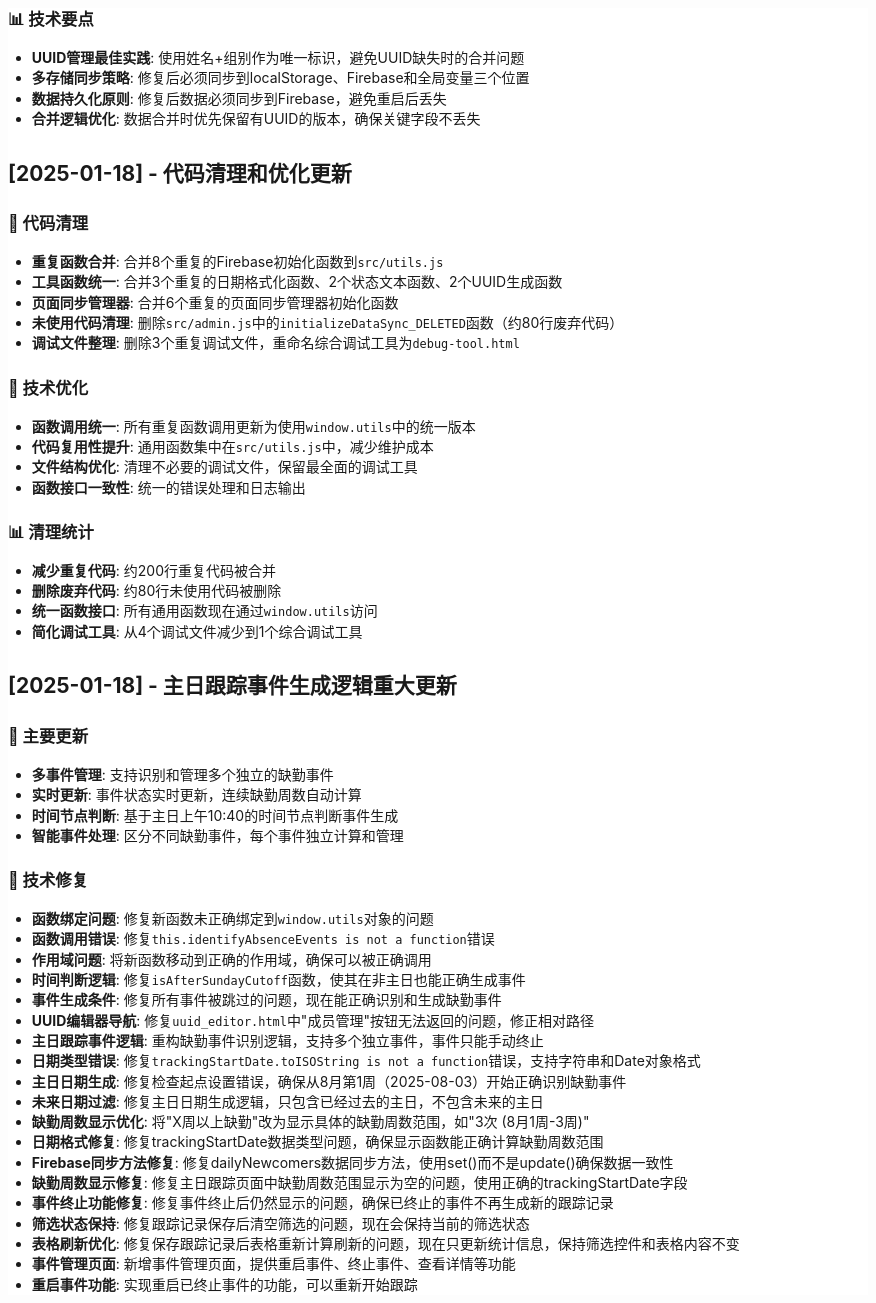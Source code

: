 ### 📊 技术要点
- **UUID管理最佳实践**: 使用姓名+组别作为唯一标识，避免UUID缺失时的合并问题
- **多存储同步策略**: 修复后必须同步到localStorage、Firebase和全局变量三个位置
- **数据持久化原则**: 修复后数据必须同步到Firebase，避免重启后丢失
- **合并逻辑优化**: 数据合并时优先保留有UUID的版本，确保关键字段不丢失

## [2025-01-18] - 代码清理和优化更新

### 🧹 代码清理
- **重复函数合并**: 合并8个重复的Firebase初始化函数到`src/utils.js`
- **工具函数统一**: 合并3个重复的日期格式化函数、2个状态文本函数、2个UUID生成函数
- **页面同步管理器**: 合并6个重复的页面同步管理器初始化函数
- **未使用代码清理**: 删除`src/admin.js`中的`initializeDataSync_DELETED`函数（约80行废弃代码）
- **调试文件整理**: 删除3个重复调试文件，重命名综合调试工具为`debug-tool.html`

### 🔧 技术优化
- **函数调用统一**: 所有重复函数调用更新为使用`window.utils`中的统一版本
- **代码复用性提升**: 通用函数集中在`src/utils.js`中，减少维护成本
- **文件结构优化**: 清理不必要的调试文件，保留最全面的调试工具
- **函数接口一致性**: 统一的错误处理和日志输出

### 📊 清理统计
- **减少重复代码**: 约200行重复代码被合并
- **删除废弃代码**: 约80行未使用代码被删除
- **统一函数接口**: 所有通用函数现在通过`window.utils`访问
- **简化调试工具**: 从4个调试文件减少到1个综合调试工具

## [2025-01-18] - 主日跟踪事件生成逻辑重大更新

### 🎯 主要更新
- **多事件管理**: 支持识别和管理多个独立的缺勤事件
- **实时更新**: 事件状态实时更新，连续缺勤周数自动计算
- **时间节点判断**: 基于主日上午10:40的时间节点判断事件生成
- **智能事件处理**: 区分不同缺勤事件，每个事件独立计算和管理

### 🔧 技术修复
- **函数绑定问题**: 修复新函数未正确绑定到`window.utils`对象的问题
- **函数调用错误**: 修复`this.identifyAbsenceEvents is not a function`错误
- **作用域问题**: 将新函数移动到正确的作用域，确保可以被正确调用
- **时间判断逻辑**: 修复`isAfterSundayCutoff`函数，使其在非主日也能正确生成事件
- **事件生成条件**: 修复所有事件被跳过的问题，现在能正确识别和生成缺勤事件
- **UUID编辑器导航**: 修复`uuid_editor.html`中"成员管理"按钮无法返回的问题，修正相对路径
- **主日跟踪事件逻辑**: 重构缺勤事件识别逻辑，支持多个独立事件，事件只能手动终止
- **日期类型错误**: 修复`trackingStartDate.toISOString is not a function`错误，支持字符串和Date对象格式
- **主日日期生成**: 修复检查起点设置错误，确保从8月第1周（2025-08-03）开始正确识别缺勤事件
- **未来日期过滤**: 修复主日日期生成逻辑，只包含已经过去的主日，不包含未来的主日
- **缺勤周数显示优化**: 将"X周以上缺勤"改为显示具体的缺勤周数范围，如"3次 (8月1周-3周)"
- **日期格式修复**: 修复trackingStartDate数据类型问题，确保显示函数能正确计算缺勤周数范围
- **Firebase同步方法修复**: 修复dailyNewcomers数据同步方法，使用set()而不是update()确保数据一致性
- **缺勤周数显示修复**: 修复主日跟踪页面中缺勤周数范围显示为空的问题，使用正确的trackingStartDate字段
- **事件终止功能修复**: 修复事件终止后仍然显示的问题，确保已终止的事件不再生成新的跟踪记录
- **筛选状态保持**: 修复跟踪记录保存后清空筛选的问题，现在会保持当前的筛选状态
- **表格刷新优化**: 修复保存跟踪记录后表格重新计算刷新的问题，现在只更新统计信息，保持筛选控件和表格内容不变
- **事件管理页面**: 新增事件管理页面，提供重启事件、终止事件、查看详情等功能
- **重启事件功能**: 实现重启已终止事件的功能，可以重新开始跟踪
